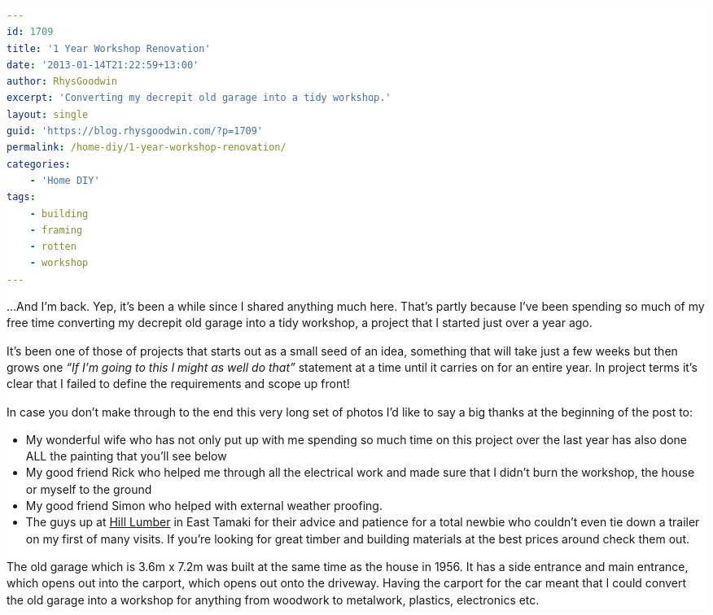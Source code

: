 ```yaml
---
id: 1709
title: '1 Year Workshop Renovation'
date: '2013-01-14T21:22:59+13:00'
author: RhysGoodwin
excerpt: 'Converting my decrepit old garage into a tidy workshop.'
layout: single
guid: 'https://blog.rhysgoodwin.com/?p=1709'
permalink: /home-diy/1-year-workshop-renovation/
categories:
    - 'Home DIY'
tags:
    - building
    - framing
    - rotten
    - workshop
---
```


…And I’m back. Yep, it’s been a while since I shared anything much here. That’s partly because I’ve been spending so much of my free time converting my decrepit old garage into a tidy workshop, a project that I started just over a year ago.

It’s been one of those of projects that starts out as a small seed of an idea, something that will take just a few weeks but then grows one *“If I’m going to this I might as well do that”* statement at a time until it carries on for an entire year. In project terms it’s clear that I failed to define the requirements and scope up front!

In case you don’t make through to the end this very long set of photos I’d like to say a big thanks at the beginning of the post to:

- My wonderful wife who has not only put up with me spending so much time on this project over the last year has also done ALL the painting that you’ll see below
- My good friend Rick who helped me through all the electrical work and made sure that I didn’t burn the workshop, the house or myself to the ground
- My good friend Simon who helped with external weather proofing.
- The guys up at [Hill Lumber](http://hilllumber.co.nz/) in East Tamaki for their advice and patience for a total newbie who couldn’t even tie down a trailer on my first of many visits. If you’re looking for great timber and building materials at the best prices around check them out.

The old garage which is 3.6m x 7.2m was built at the same time as the house in 1956. It has a side entrance and main entrance, which opens out into the carport, which opens out onto the driveway. Having the carport for the car meant that I could convert the old garage into a workshop for anything from woodwork to metalwork, plastics, electronics etc.
